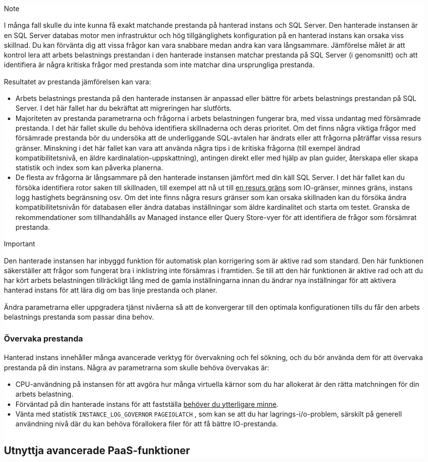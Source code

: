 > [!NOTE]
> I många fall skulle du inte kunna få exakt matchande prestanda på hanterad instans och SQL Server. Den hanterade instansen är en SQL Server databas motor men infrastruktur och hög tillgänglighets konfiguration på en hanterad instans kan orsaka viss skillnad. Du kan förvänta dig att vissa frågor kan vara snabbare medan andra kan vara långsammare. Jämförelse målet är att kontrol lera att arbets belastnings prestandan i den hanterade instansen matchar prestanda på SQL Server (i genomsnitt) och att identifiera är några kritiska frågor med prestanda som inte matchar dina ursprungliga prestanda.

Resultatet av prestanda jämförelsen kan vara:
- Arbets belastnings prestanda på den hanterade instansen är anpassad eller bättre för arbets belastnings prestandan på SQL Server. I det här fallet har du bekräftat att migreringen har slutförts.
- Majoriteten av prestanda parametrarna och frågorna i arbets belastningen fungerar bra, med vissa undantag med försämrade prestanda. I det här fallet skulle du behöva identifiera skillnaderna och deras prioritet. Om det finns några viktiga frågor med försämrade prestanda bör du undersöka att de underliggande SQL-avtalen har ändrats eller att frågorna påträffar vissa resurs gränser. Minskning i det här fallet kan vara att använda några tips i de kritiska frågorna (till exempel ändrad kompatibilitetsnivå, en äldre kardinalation-uppskattning), antingen direkt eller med hjälp av plan guider, återskapa eller skapa statistik och index som kan påverka planerna. 
- De flesta av frågorna är långsammare på den hanterade instansen jämfört med din käll SQL Server. I det här fallet kan du försöka identifiera rotor saken till skillnaden, till exempel att nå ut till [en resurs gräns]( sql-database-managed-instance-resource-limits.md#instance-level-resource-limits) som IO-gränser, minnes gräns, instans logg hastighets begränsning osv. Om det inte finns några resurs gränser som kan orsaka skillnaden kan du försöka ändra kompatibilitetsnivån för databasen eller ändra databas inställningar som äldre kardinalitet och starta om testet. Granska de rekommendationer som tillhandahålls av Managed instance eller Query Store-vyer för att identifiera de frågor som försämrat prestanda.

> [!IMPORTANT]
> Den hanterade instansen har inbyggd funktion för automatisk plan korrigering som är aktive rad som standard. Den här funktionen säkerställer att frågor som fungerat bra i inklistring inte försämras i framtiden. Se till att den här funktionen är aktive rad och att du har kört arbets belastningen tillräckligt lång med de gamla inställningarna innan du ändrar nya inställningar för att aktivera hanterad instans för att lära dig om bas linje prestanda och planer.

Ändra parametrarna eller uppgradera tjänst nivåerna så att de konvergerar till den optimala konfigurationen tills du får den arbets belastnings prestanda som passar dina behov.

### <a name="monitor-performance"></a>Övervaka prestanda

Hanterad instans innehåller många avancerade verktyg för övervakning och fel sökning, och du bör använda dem för att övervaka prestanda på din instans. Några av parametrarna som skulle behöva övervakas är:
- CPU-användning på instansen för att avgöra hur många virtuella kärnor som du har allokerat är den rätta matchningen för din arbets belastning.
- Förväntad på din hanterade instans för att fastställa [behöver du ytterligare minne](https://techcommunity.microsoft.com/t5/Azure-SQL-Database/Do-you-need-more-memory-on-Azure-SQL-Managed-Instance/ba-p/563444).
- Vänta med statistik `INSTANCE_LOG_GOVERNOR` `PAGEIOLATCH` , som kan se att du har lagrings-i/o-problem, särskilt på generell användning nivå där du kan behöva förallokera filer för att få bättre IO-prestanda.

## <a name="leverage-advanced-paas-features"></a>Utnyttja avancerade PaaS-funktioner
